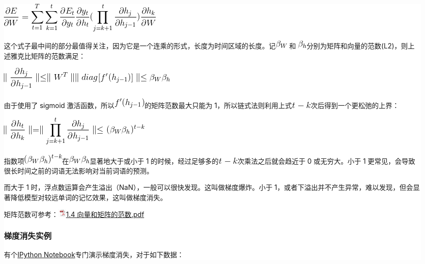 ![](img/6d20734615a42583303281e9268a52d7.jpg)

这个式子最中间的部分最值得关注，因为它是一个连乘的形式，长度为时间区域的长度。记![](img/c64d35b6662b9d71c5fd5f3c1f73f8b5.jpg) 和 ![](img/7e220a21772471c8f59a8c434042477d.jpg)分别为矩阵和向量的范数(L2)，则上述雅克比矩阵的范数满足：

![](img/bb724e7fff9ab0e5332525e9827a2b2e.jpg)

由于使用了 sigmoid 激活函数，所以![](img/4e98a11db6e3138e7258b30dc7cc0bda.jpg)的矩阵范数最大只能为 1，所以链式法则利用上式![](img/f0d474da300e6d25261fe8409d2f0e72.jpg)次后得到一个更松弛的上界：

![](img/2fac4520b5a8175c035de45e887e74c7.jpg)

指数项![](img/19b6a126826649756a62c1e3dc44e397.jpg)在![](img/ae55b9a4bc2086db5121d1206eb3912d.jpg)显著地大于或小于 1 的时候，经过足够多的![](img/f0d474da300e6d25261fe8409d2f0e72.jpg)次乘法之后就会趋近于 0 或无穷大。小于 1 更常见，会导致很长时间之前的词语无法影响对当前词语的预测。

而大于 1 时，浮点数运算会产生溢出（NaN），一般可以很快发现。这叫做梯度爆炸。小于 1，或者下溢出并不产生异常，难以发现，但会显著降低模型对较远单词的记忆效果，这叫做梯度消失。

矩阵范数可参考：![](img/b126cdf7458bf8e06dec75275f5faa59.jpg)[1.4 向量和矩阵的范数.pdf](http://www.hankcs.com/wp-content/uploads/2017/06/1.4-%E5%90%91%E9%87%8F%E5%92%8C%E7%9F%A9%E9%98%B5%E7%9A%84%E8%8C%83%E6%95%B0.pdf "1.4 向量和矩阵的范数.pdf")

### 梯度消失实例

有个[IPython Notebook](http://cs224d.stanford.edu/notebooks/vanishing_grad_example.html)专门演示梯度消失，对于如下数据：
